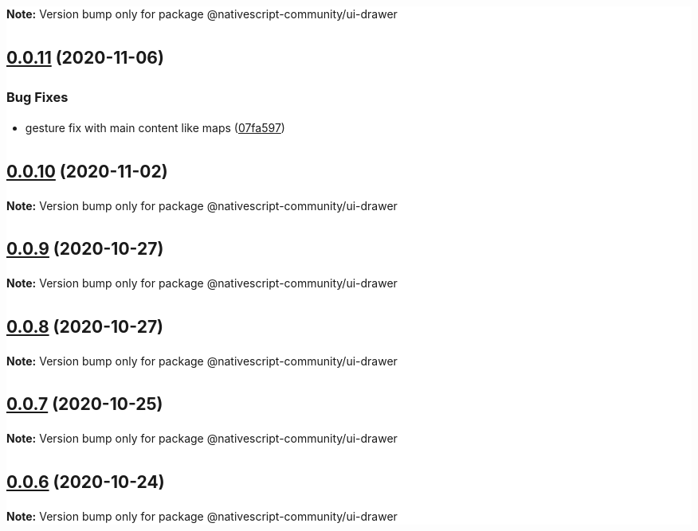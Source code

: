 **Note:** Version bump only for package @nativescript-community/ui-drawer





## [0.0.11](https://github.com/nativescript-community/ui-drawer/compare/v0.0.10...v0.0.11) (2020-11-06)


### Bug Fixes

* gesture fix with main content like maps ([07fa597](https://github.com/nativescript-community/ui-drawer/commit/07fa5971bdee1f30505b65854c9c877d79ddfab2))





## [0.0.10](https://github.com/nativescript-community/ui-drawer/compare/v0.0.9...v0.0.10) (2020-11-02)

**Note:** Version bump only for package @nativescript-community/ui-drawer





## [0.0.9](https://github.com/nativescript-community/ui-drawer/compare/v0.0.8...v0.0.9) (2020-10-27)

**Note:** Version bump only for package @nativescript-community/ui-drawer





## [0.0.8](https://github.com/nativescript-community/ui-drawer/compare/v0.0.7...v0.0.8) (2020-10-27)

**Note:** Version bump only for package @nativescript-community/ui-drawer





## [0.0.7](https://github.com/nativescript-community/ui-drawer/compare/v0.0.6...v0.0.7) (2020-10-25)

**Note:** Version bump only for package @nativescript-community/ui-drawer





## [0.0.6](https://github.com/nativescript-community/ui-drawer/compare/v0.0.5...v0.0.6) (2020-10-24)

**Note:** Version bump only for package @nativescript-community/ui-drawer


